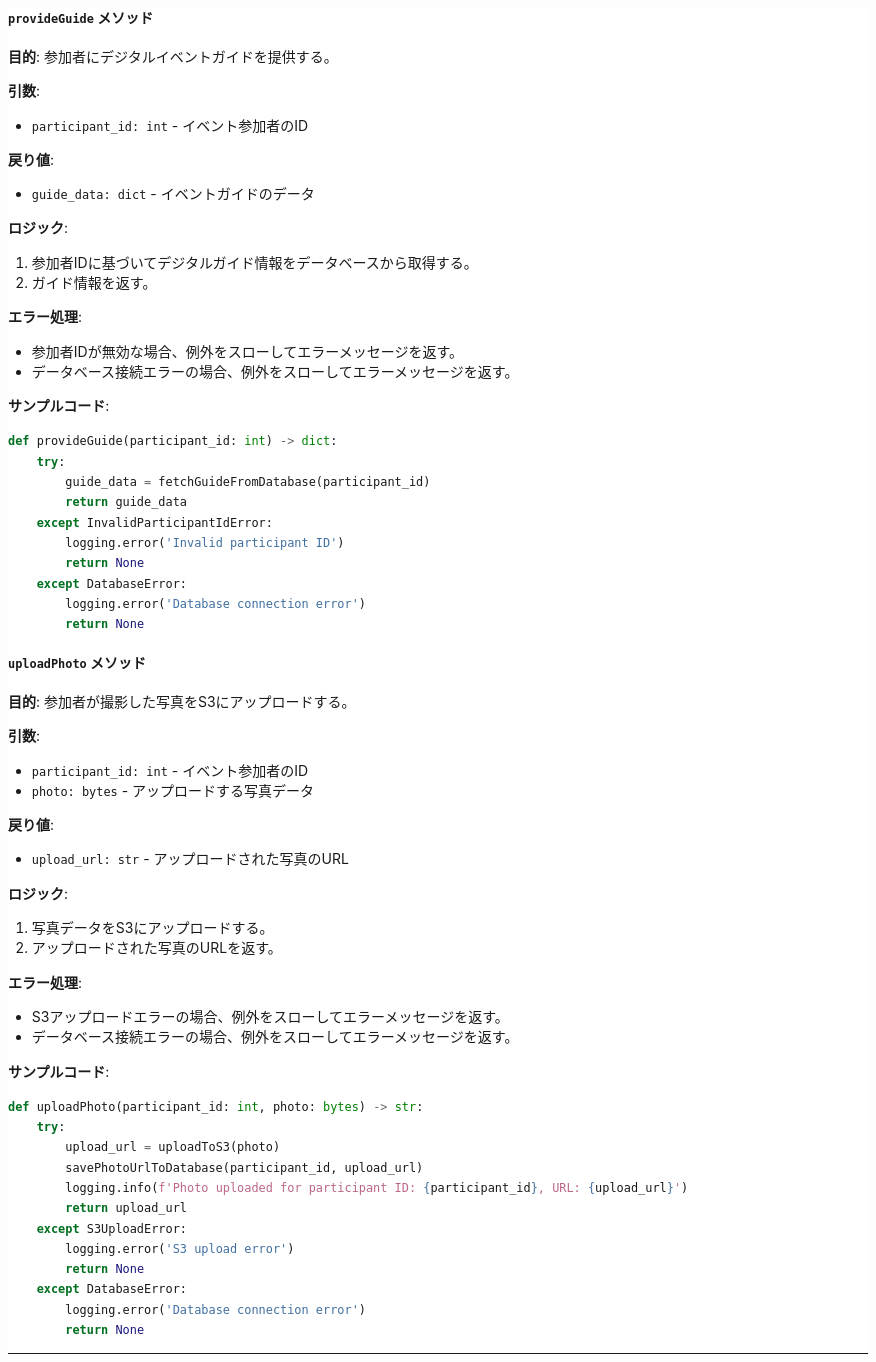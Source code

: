 #### `provideGuide` メソッド
**目的**: 参加者にデジタルイベントガイドを提供する。

**引数**:
- `participant_id: int` - イベント参加者のID

**戻り値**:
- `guide_data: dict` - イベントガイドのデータ

**ロジック**:
1. 参加者IDに基づいてデジタルガイド情報をデータベースから取得する。
2. ガイド情報を返す。

**エラー処理**:
- 参加者IDが無効な場合、例外をスローしてエラーメッセージを返す。
- データベース接続エラーの場合、例外をスローしてエラーメッセージを返す。

**サンプルコード**:
```python
def provideGuide(participant_id: int) -> dict:
    try:
        guide_data = fetchGuideFromDatabase(participant_id)
        return guide_data
    except InvalidParticipantIdError:
        logging.error('Invalid participant ID')
        return None
    except DatabaseError:
        logging.error('Database connection error')
        return None
```

#### `uploadPhoto` メソッド
**目的**: 参加者が撮影した写真をS3にアップロードする。

**引数**:
- `participant_id: int` - イベント参加者のID
- `photo: bytes` - アップロードする写真データ

**戻り値**:
- `upload_url: str` - アップロードされた写真のURL

**ロジック**:
1. 写真データをS3にアップロードする。
2. アップロードされた写真のURLを返す。

**エラー処理**:
- S3アップロードエラーの場合、例外をスローしてエラーメッセージを返す。
- データベース接続エラーの場合、例外をスローしてエラーメッセージを返す。

**サンプルコード**:
```python
def uploadPhoto(participant_id: int, photo: bytes) -> str:
    try:
        upload_url = uploadToS3(photo)
        savePhotoUrlToDatabase(participant_id, upload_url)
        logging.info(f'Photo uploaded for participant ID: {participant_id}, URL: {upload_url}')
        return upload_url
    except S3UploadError:
        logging.error('S3 upload error')
        return None
    except DatabaseError:
        logging.error('Database connection error')
        return None
```

---